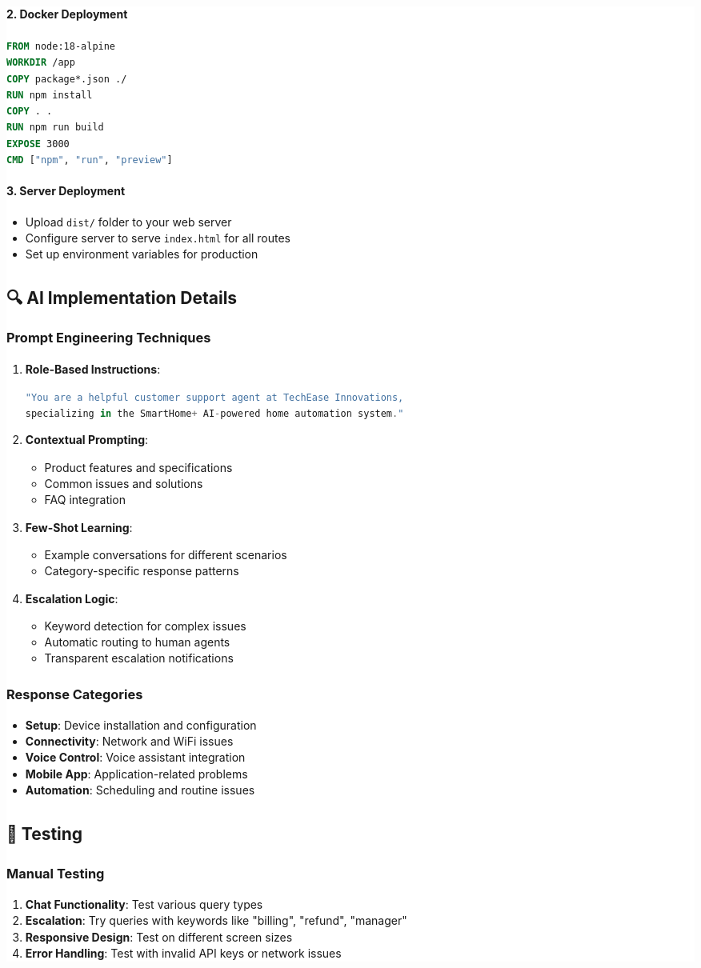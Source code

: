 #### 2. Docker Deployment
```dockerfile
FROM node:18-alpine
WORKDIR /app
COPY package*.json ./
RUN npm install
COPY . .
RUN npm run build
EXPOSE 3000
CMD ["npm", "run", "preview"]
```

#### 3. Server Deployment
- Upload `dist/` folder to your web server
- Configure server to serve `index.html` for all routes
- Set up environment variables for production

## 🔍 AI Implementation Details

### Prompt Engineering Techniques

1. **Role-Based Instructions**:
   ```javascript
   "You are a helpful customer support agent at TechEase Innovations, 
   specializing in the SmartHome+ AI-powered home automation system."
   ```

2. **Contextual Prompting**:
   - Product features and specifications
   - Common issues and solutions
   - FAQ integration

3. **Few-Shot Learning**:
   - Example conversations for different scenarios
   - Category-specific response patterns

4. **Escalation Logic**:
   - Keyword detection for complex issues
   - Automatic routing to human agents
   - Transparent escalation notifications

### Response Categories
- **Setup**: Device installation and configuration
- **Connectivity**: Network and WiFi issues
- **Voice Control**: Voice assistant integration
- **Mobile App**: Application-related problems
- **Automation**: Scheduling and routine issues

## 🧪 Testing

### Manual Testing
1. **Chat Functionality**: Test various query types
2. **Escalation**: Try queries with keywords like "billing", "refund", "manager"
3. **Responsive Design**: Test on different screen sizes
4. **Error Handling**: Test with invalid API keys or network issues
